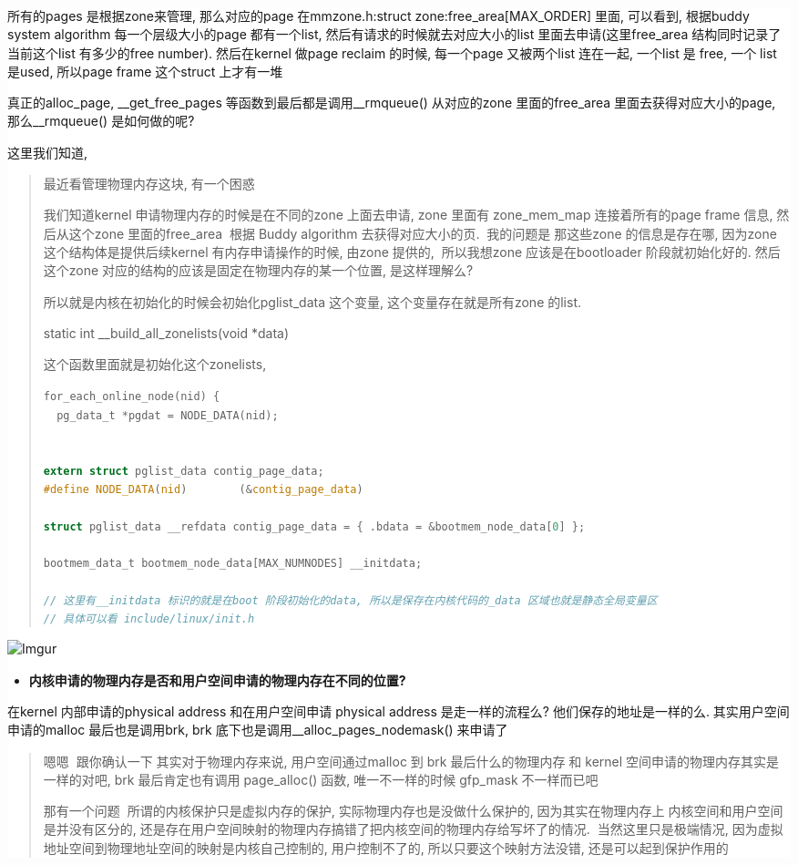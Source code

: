 所有的pages 是根据zone来管理, 那么对应的page 在mmzone.h:struct zone:free_area[MAX_ORDER] 里面, 可以看到, 根据buddy system algorithm 每一个层级大小的page 都有一个list, 然后有请求的时候就去对应大小的list 里面去申请(这里free_area 结构同时记录了当前这个list 有多少的free number). 然后在kernel 做page reclaim 的时候, 每一个page 又被两个list 连在一起, 一个list 是 free, 一个 list 是used, 所以page frame 这个struct 上才有一堆

真正的alloc_page, \_\_get_free_pages 等函数到最后都是调用\_\_rmqueue() 从对应的zone 里面的free_area 里面去获得对应大小的page, 那么__rmqueue() 是如何做的呢?

这里我们知道, 



> 最近看管理物理内存这块, 有一个困惑 
>
> 我们知道kernel 申请物理内存的时候是在不同的zone 上面去申请, zone 里面有 zone_mem_map 连接着所有的page frame 信息, 然后从这个zone 里面的free_area  根据 Buddy algorithm 去获得对应大小的页.  我的问题是 那这些zone 的信息是存在哪, 因为zone 这个结构体是提供后续kernel 有内存申请操作的时候, 由zone 提供的,  所以我想zone 应该是在bootloader 阶段就初始化好的. 然后这个zone 对应的结构的应该是固定在物理内存的某一个位置, 是这样理解么?
>
> 所以就是内核在初始化的时候会初始化pglist_data 这个变量, 这个变量存在就是所有zone 的list. 
>
> static int __build_all_zonelists(void *data)
>
> 这个函数里面就是初始化这个zonelists, 
>
> ```c
> for_each_online_node(nid) {
> 	pg_data_t *pgdat = NODE_DATA(nid);
>   
>   
> extern struct pglist_data contig_page_data;
> #define NODE_DATA(nid)		(&contig_page_data)
>
> struct pglist_data __refdata contig_page_data = { .bdata = &bootmem_node_data[0] };
>
> bootmem_data_t bootmem_node_data[MAX_NUMNODES] __initdata;
>   
> // 这里有__initdata 标识的就是在boot 阶段初始化的data, 所以是保存在内核代码的_data 区域也就是静态全局变量区
> // 具体可以看 include/linux/init.h
> ```

![Imgur](http://i.imgur.com/tdRlX2S.jpg)

* **内核申请的物理内存是否和用户空间申请的物理内存在不同的位置?**

在kernel 内部申请的physical address 和在用户空间申请 physical address 是走一样的流程么? 他们保存的地址是一样的么. 其实用户空间申请的malloc 最后也是调用brk, brk 底下也是调用__alloc_pages_nodemask() 来申请了

> 嗯嗯  跟你确认一下 其实对于物理内存来说, 用户空间通过malloc 到 brk 最后什么的物理内存 和 kernel 空间申请的物理内存其实是一样的对吧, brk 最后肯定也有调用 page_alloc() 函数, 唯一不一样的时候 gfp_mask 不一样而已吧
>
> 
>
> 那有一个问题  所谓的内核保护只是虚拟内存的保护, 实际物理内存也是没做什么保护的, 因为其实在物理内存上 内核空间和用户空间是并没有区分的, 还是存在用户空间映射的物理内存搞错了把内核空间的物理内存给写坏了的情况.  当然这里只是极端情况, 因为虚拟地址空间到物理地址空间的映射是内核自己控制的, 用户控制不了的, 所以只要这个映射方法没错, 还是可以起到保护作用的
